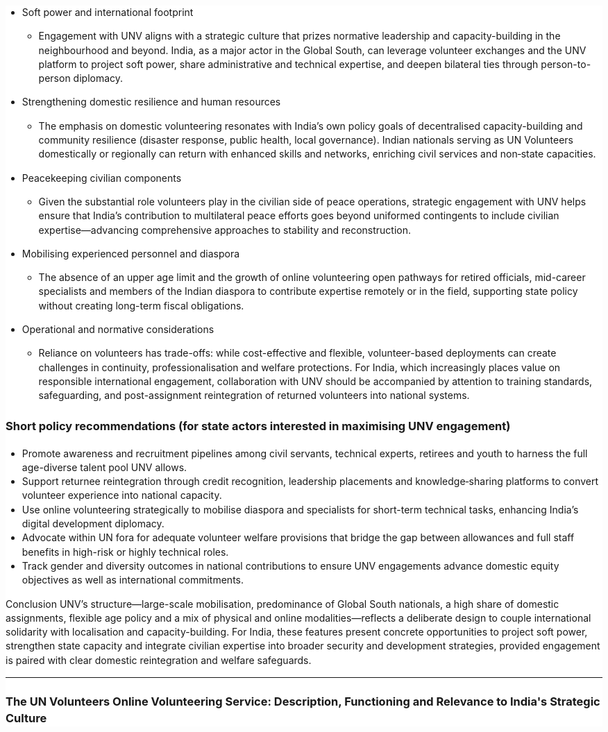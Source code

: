 - Soft power and international footprint
  - Engagement with UNV aligns with a strategic culture that prizes normative leadership and capacity-building in the neighbourhood and beyond. India, as a major actor in the Global South, can leverage volunteer exchanges and the UNV platform to project soft power, share administrative and technical expertise, and deepen bilateral ties through person-to-person diplomacy.

- Strengthening domestic resilience and human resources
  - The emphasis on domestic volunteering resonates with India’s own policy goals of decentralised capacity-building and community resilience (disaster response, public health, local governance). Indian nationals serving as UN Volunteers domestically or regionally can return with enhanced skills and networks, enriching civil services and non‑state capacities.

- Peacekeeping civilian components
  - Given the substantial role volunteers play in the civilian side of peace operations, strategic engagement with UNV helps ensure that India’s contribution to multilateral peace efforts goes beyond uniformed contingents to include civilian expertise—advancing comprehensive approaches to stability and reconstruction.

- Mobilising experienced personnel and diaspora
  - The absence of an upper age limit and the growth of online volunteering open pathways for retired officials, mid-career specialists and members of the Indian diaspora to contribute expertise remotely or in the field, supporting state policy without creating long-term fiscal obligations.

- Operational and normative considerations
  - Reliance on volunteers has trade-offs: while cost-effective and flexible, volunteer-based deployments can create challenges in continuity, professionalisation and welfare protections. For India, which increasingly places value on responsible international engagement, collaboration with UNV should be accompanied by attention to training standards, safeguarding, and post-assignment reintegration of returned volunteers into national systems.

### Short policy recommendations (for state actors interested in maximising UNV engagement)
- Promote awareness and recruitment pipelines among civil servants, technical experts, retirees and youth to harness the full age-diverse talent pool UNV allows.
- Support returnee reintegration through credit recognition, leadership placements and knowledge‑sharing platforms to convert volunteer experience into national capacity.
- Use online volunteering strategically to mobilise diaspora and specialists for short-term technical tasks, enhancing India’s digital development diplomacy.
- Advocate within UN fora for adequate volunteer welfare provisions that bridge the gap between allowances and full staff benefits in high-risk or highly technical roles.
- Track gender and diversity outcomes in national contributions to ensure UNV engagements advance domestic equity objectives as well as international commitments.

Conclusion
UNV’s structure—large-scale mobilisation, predominance of Global South nationals, a high share of domestic assignments, flexible age policy and a mix of physical and online modalities—reflects a deliberate design to couple international solidarity with localisation and capacity-building. For India, these features present concrete opportunities to project soft power, strengthen state capacity and integrate civilian expertise into broader security and development strategies, provided engagement is paired with clear domestic reintegration and welfare safeguards.

---

### The UN Volunteers Online Volunteering Service: Description, Functioning and Relevance to India's Strategic Culture
